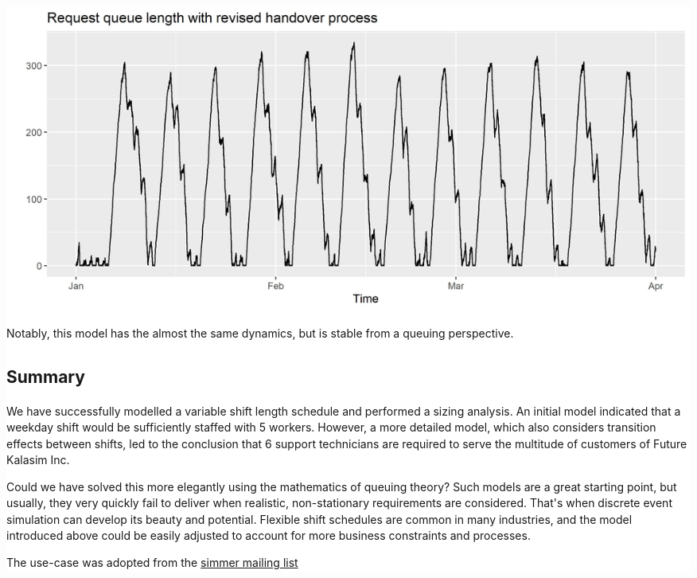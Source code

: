 ![jpeg](callcenter_files/callcenter_24_0.jpg)
    



Notably, this model has the almost the same dynamics, but is stable from a queuing perspective.

## Summary

We have successfully modelled a variable shift length schedule and performed a sizing analysis. An initial model indicated that a weekday shift would be sufficiently staffed with 5 workers. However, a more detailed model, which also considers transition effects between shifts, led to the conclusion that 6 support technicians are required to serve the multitude of customers of Future Kalasim Inc.


Could we have solved this more elegantly using the mathematics of queuing theory? Such models are a great starting point, but usually, they very quickly fail to deliver when realistic, non-stationary requirements are considered. That's when discrete event simulation can develop its beauty and potential. Flexible shift schedules are common in many industries, and the model introduced above could be easily adjusted to account for more business constraints and processes.

The  use-case was adopted from the [simmer mailing list](https://groups.google.com/g/simmer-devel/c/gsr6F7CJQf8/m/euW1ZaU0DAAJ)


